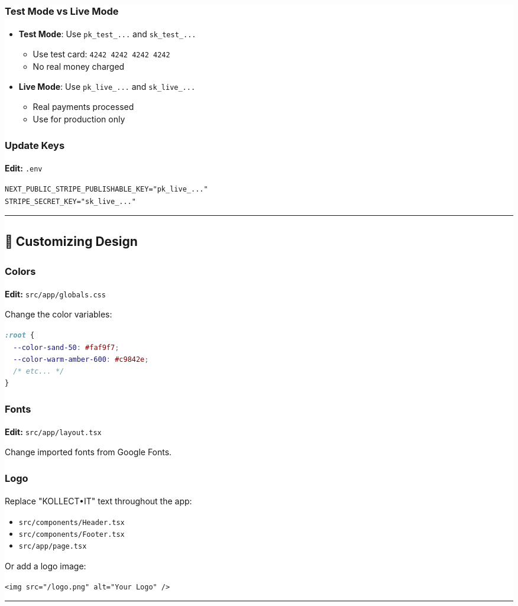 ### Test Mode vs Live Mode

- **Test Mode**: Use `pk_test_...` and `sk_test_...`
  - Use test card: `4242 4242 4242 4242`
  - No real money charged

- **Live Mode**: Use `pk_live_...` and `sk_live_...`
  - Real payments processed
  - Use for production only

### Update Keys

**Edit:** `.env`

```env
NEXT_PUBLIC_STRIPE_PUBLISHABLE_KEY="pk_live_..."
STRIPE_SECRET_KEY="sk_live_..."
```

---

## 🎨 Customizing Design

### Colors

**Edit:** `src/app/globals.css`

Change the color variables:

```css
:root {
  --color-sand-50: #faf9f7;
  --color-warm-amber-600: #c9842e;
  /* etc... */
}
```

### Fonts

**Edit:** `src/app/layout.tsx`

Change imported fonts from Google Fonts.

### Logo

Replace "KOLLECT•IT" text throughout the app:

- `src/components/Header.tsx`
- `src/components/Footer.tsx`
- `src/app/page.tsx`

Or add a logo image:

```tsx
<img src="/logo.png" alt="Your Logo" />
```

---